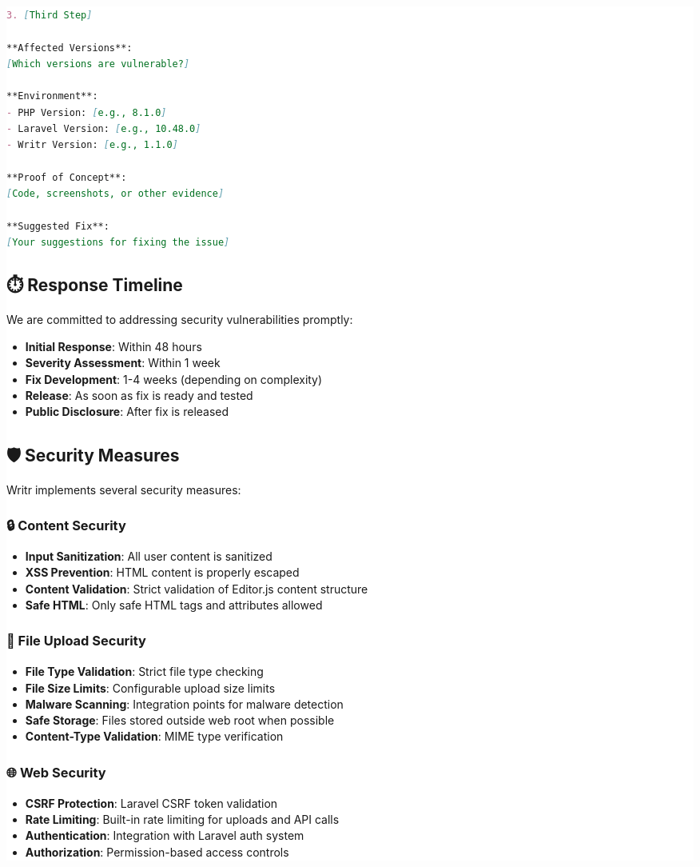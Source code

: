```markdown
3. [Third Step]

**Affected Versions**:
[Which versions are vulnerable?]

**Environment**:
- PHP Version: [e.g., 8.1.0]
- Laravel Version: [e.g., 10.48.0]
- Writr Version: [e.g., 1.1.0]

**Proof of Concept**:
[Code, screenshots, or other evidence]

**Suggested Fix**:
[Your suggestions for fixing the issue]
```

## ⏱️ Response Timeline

We are committed to addressing security vulnerabilities promptly:

- **Initial Response**: Within 48 hours
- **Severity Assessment**: Within 1 week
- **Fix Development**: 1-4 weeks (depending on complexity)
- **Release**: As soon as fix is ready and tested
- **Public Disclosure**: After fix is released

## 🛡️ Security Measures

Writr implements several security measures:

### 🔒 Content Security

- **Input Sanitization**: All user content is sanitized
- **XSS Prevention**: HTML content is properly escaped
- **Content Validation**: Strict validation of Editor.js content structure
- **Safe HTML**: Only safe HTML tags and attributes allowed

### 📁 File Upload Security

- **File Type Validation**: Strict file type checking
- **File Size Limits**: Configurable upload size limits
- **Malware Scanning**: Integration points for malware detection
- **Safe Storage**: Files stored outside web root when possible
- **Content-Type Validation**: MIME type verification

### 🌐 Web Security

- **CSRF Protection**: Laravel CSRF token validation
- **Rate Limiting**: Built-in rate limiting for uploads and API calls
- **Authentication**: Integration with Laravel auth system
- **Authorization**: Permission-based access controls

